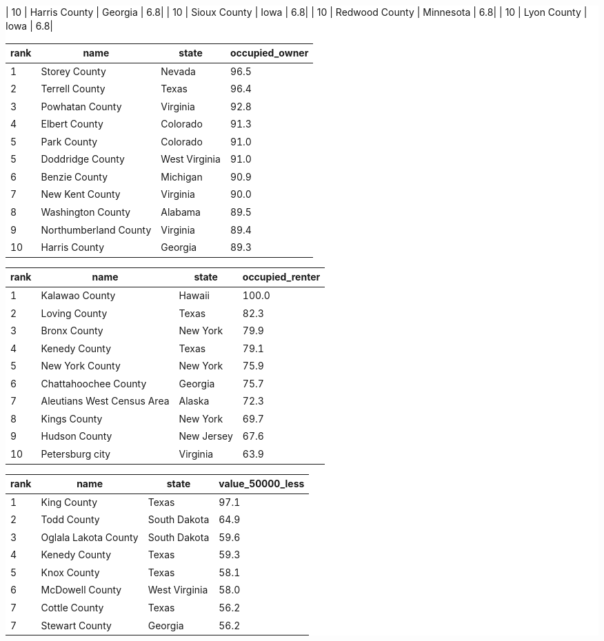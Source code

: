 |   10 | Harris County         | Georgia        |          6.8|
|   10 | Sioux County          | Iowa           |          6.8|
|   10 | Redwood County        | Minnesota      |          6.8|
|   10 | Lyon County           | Iowa           |          6.8|

| rank |         name          |     state     | occupied_owner |
|------|-----------------------|---------------|----------------|
|    1 | Storey County         | Nevada        |           96.5|
|    2 | Terrell County        | Texas         |           96.4|
|    3 | Powhatan County       | Virginia      |           92.8|
|    4 | Elbert County         | Colorado      |           91.3|
|    5 | Park County           | Colorado      |           91.0|
|    5 | Doddridge County      | West Virginia |           91.0|
|    6 | Benzie County         | Michigan      |           90.9|
|    7 | New Kent County       | Virginia      |           90.0|
|    8 | Washington County     | Alabama       |           89.5|
|    9 | Northumberland County | Virginia      |           89.4|
|   10 | Harris County         | Georgia       |           89.3|

| rank |            name            |   state    | occupied_renter |
|------|----------------------------|------------|-----------------|
|    1 | Kalawao County             | Hawaii     |           100.0|
|    2 | Loving County              | Texas      |            82.3|
|    3 | Bronx County               | New York   |            79.9|
|    4 | Kenedy County              | Texas      |            79.1|
|    5 | New York County            | New York   |            75.9|
|    6 | Chattahoochee County       | Georgia    |            75.7|
|    7 | Aleutians West Census Area | Alaska     |            72.3|
|    8 | Kings County               | New York   |            69.7|
|    9 | Hudson County              | New Jersey |            67.6|
|   10 | Petersburg city            | Virginia   |            63.9|

| rank |         name         |     state      | value_50000_less |
|------|----------------------|----------------|------------------|
|    1 | King County          | Texas          |             97.1|
|    2 | Todd County          | South Dakota   |             64.9|
|    3 | Oglala Lakota County | South Dakota   |             59.6|
|    4 | Kenedy County        | Texas          |             59.3|
|    5 | Knox County          | Texas          |             58.1|
|    6 | McDowell County      | West Virginia  |             58.0|
|    7 | Cottle County        | Texas          |             56.2|
|    7 | Stewart County       | Georgia        |             56.2|